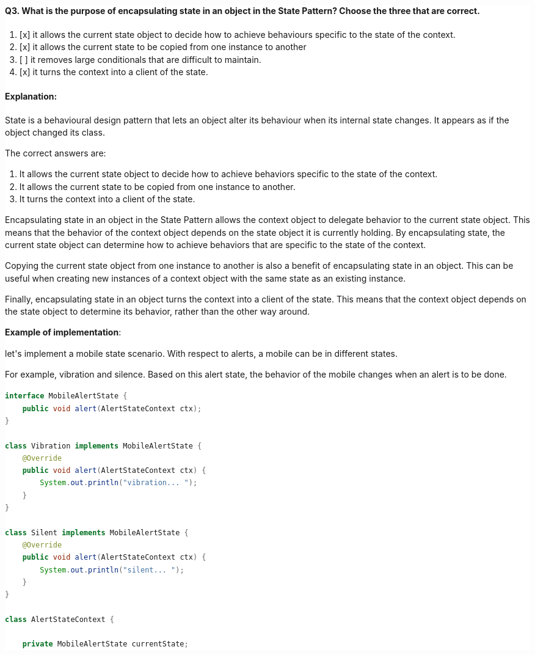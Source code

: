 #### Q3. What is the purpose of encapsulating state in an object in the State Pattern? Choose the three that are correct.

1. [x] it allows the current state object to decide how to achieve behaviours specific to the state of the context.
2. [x] it allows the current state to be copied from one instance to another
3. [ ] it removes large conditionals that are difficult to maintain.
4. [x] it turns the context into a client of the state.

#### Explanation:

State is a behavioural design pattern that lets an object alter its behaviour when its internal state changes. It appears as if the object changed its
class.

The correct answers are:

1. It allows the current state object to decide how to achieve behaviors specific to the state of the context.
2. It allows the current state to be copied from one instance to another.
3. It turns the context into a client of the state.

Encapsulating state in an object in the State Pattern allows the context object to delegate behavior to the current state object. This means that the
behavior of the context object depends on the state object it is currently holding. By encapsulating state, the current state object can determine how
to achieve behaviors that are specific to the state of the context.

Copying the current state object from one instance to another is also a benefit of encapsulating state in an object. This can be useful when creating
new instances of a context object with the same state as an existing instance.

Finally, encapsulating state in an object turns the context into a client of the state. This means that the context object depends on the state object
to determine its behavior, rather than the other way around.

**Example of implementation**:

let's implement a mobile state scenario. With respect to alerts, a mobile can be in different states.

For example, vibration and silence. Based on this alert state, the behavior of the mobile changes when an alert is to be done.

```java
interface MobileAlertState {
    public void alert(AlertStateContext ctx);
}

class Vibration implements MobileAlertState {
    @Override
    public void alert(AlertStateContext ctx) {
        System.out.println("vibration... ");
    }
}

class Silent implements MobileAlertState {
    @Override
    public void alert(AlertStateContext ctx) {
        System.out.println("silent... ");
    }
}

class AlertStateContext {

    private MobileAlertState currentState;

```